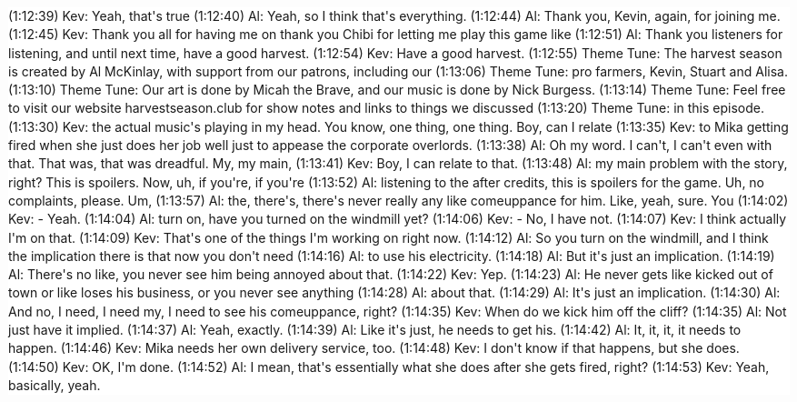 (1:12:39) Kev: Yeah, that's true
(1:12:40) Al: Yeah, so I think that's everything.
(1:12:44) Al: Thank you, Kevin, again, for joining me.
(1:12:45) Kev: Thank you all for having me on thank you Chibi for letting me play this game like
(1:12:51) Al: Thank you listeners for listening, and until next time, have a good harvest.
(1:12:54) Kev: Have a good harvest.
(1:12:55) Theme Tune: The harvest season is created by Al McKinlay, with support from our patrons, including our
(1:13:06) Theme Tune: pro farmers, Kevin, Stuart and Alisa.
(1:13:10) Theme Tune: Our art is done by Micah the Brave, and our music is done by Nick Burgess.
(1:13:14) Theme Tune: Feel free to visit our website harvestseason.club for show notes and links to things we discussed
(1:13:20) Theme Tune: in this episode.
(1:13:30) Kev: the actual music's playing in my head. You know, one thing, one thing. Boy, can I relate
(1:13:35) Kev: to Mika getting fired when she just does her job well just to appease the corporate overlords.
(1:13:38) Al: Oh my word. I can't, I can't even with that. That was, that was dreadful. My, my main,
(1:13:41) Kev: Boy, I can relate to that.
(1:13:48) Al: my main problem with the story, right? This is spoilers. Now, uh, if you're, if you're
(1:13:52) Al: listening to the after credits, this is spoilers for the game. Uh, no complaints, please. Um,
(1:13:57) Al: the, there's, there's never really any like comeuppance for him. Like, yeah, sure. You
(1:14:02) Kev: - Yeah.
(1:14:04) Al: turn on, have you turned on the windmill yet?
(1:14:06) Kev: - No, I have not.
(1:14:07) Kev: I think actually I'm on that.
(1:14:09) Kev: That's one of the things I'm working on right now.
(1:14:12) Al: So you turn on the windmill, and I think the implication there is that now you don't need
(1:14:16) Al: to use his electricity.
(1:14:18) Al: But it's just an implication.
(1:14:19) Al: There's no like, you never see him being annoyed about that.
(1:14:22) Kev: Yep.
(1:14:23) Al: He never gets like kicked out of town or like loses his business, or you never see anything
(1:14:28) Al: about that.
(1:14:29) Al: It's just an implication.
(1:14:30) Al: And no, I need, I need my, I need to see his comeuppance, right?
(1:14:35) Kev: When do we kick him off the cliff?
(1:14:35) Al: Not just have it implied.
(1:14:37) Al: Yeah, exactly.
(1:14:39) Al: Like it's just, he needs to get his.
(1:14:42) Al: It, it, it, it needs to happen.
(1:14:46) Kev: Mika needs her own delivery service, too.
(1:14:48) Kev: I don't know if that happens, but she does.
(1:14:50) Kev: OK, I'm done.
(1:14:52) Al: I mean, that's essentially what she does after she gets fired, right?
(1:14:53) Kev: Yeah, basically, yeah.
